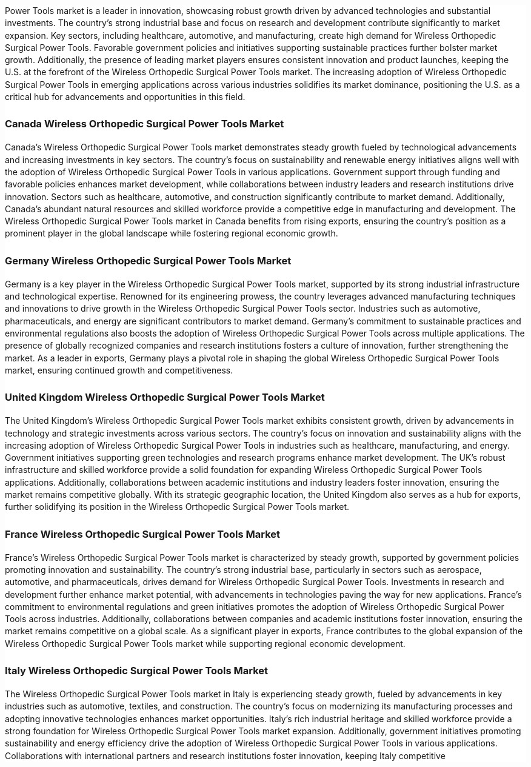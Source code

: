Power Tools market is a leader in innovation, showcasing robust growth driven by advanced technologies and substantial investments. The country&rsquo;s strong industrial base and focus on research and development contribute significantly to market expansion. Key sectors, including healthcare, automotive, and manufacturing, create high demand for Wireless Orthopedic Surgical Power Tools. Favorable government policies and initiatives supporting sustainable practices further bolster market growth. Additionally, the presence of leading market players ensures consistent innovation and product launches, keeping the U.S. at the forefront of the Wireless Orthopedic Surgical Power Tools market. The increasing adoption of Wireless Orthopedic Surgical Power Tools in emerging applications across various industries solidifies its market dominance, positioning the U.S. as a critical hub for advancements and opportunities in this field.</p><h3>Canada Wireless Orthopedic Surgical Power Tools Market</h3><p>Canada&rsquo;s Wireless Orthopedic Surgical Power Tools market demonstrates steady growth fueled by technological advancements and increasing investments in key sectors. The country&rsquo;s focus on sustainability and renewable energy initiatives aligns well with the adoption of Wireless Orthopedic Surgical Power Tools in various applications. Government support through funding and favorable policies enhances market development, while collaborations between industry leaders and research institutions drive innovation. Sectors such as healthcare, automotive, and construction significantly contribute to market demand. Additionally, Canada&rsquo;s abundant natural resources and skilled workforce provide a competitive edge in manufacturing and development. The Wireless Orthopedic Surgical Power Tools market in Canada benefits from rising exports, ensuring the country&rsquo;s position as a prominent player in the global landscape while fostering regional economic growth.</p><h3>Germany Wireless Orthopedic Surgical Power Tools Market</h3><p>Germany is a key player in the Wireless Orthopedic Surgical Power Tools market, supported by its strong industrial infrastructure and technological expertise. Renowned for its engineering prowess, the country leverages advanced manufacturing techniques and innovations to drive growth in the Wireless Orthopedic Surgical Power Tools sector. Industries such as automotive, pharmaceuticals, and energy are significant contributors to market demand. Germany&rsquo;s commitment to sustainable practices and environmental regulations also boosts the adoption of Wireless Orthopedic Surgical Power Tools across multiple applications. The presence of globally recognized companies and research institutions fosters a culture of innovation, further strengthening the market. As a leader in exports, Germany plays a pivotal role in shaping the global Wireless Orthopedic Surgical Power Tools market, ensuring continued growth and competitiveness.</p><h3>United Kingdom Wireless Orthopedic Surgical Power Tools Market</h3><p>The United Kingdom&rsquo;s Wireless Orthopedic Surgical Power Tools market exhibits consistent growth, driven by advancements in technology and strategic investments across various sectors. The country&rsquo;s focus on innovation and sustainability aligns with the increasing adoption of Wireless Orthopedic Surgical Power Tools in industries such as healthcare, manufacturing, and energy. Government initiatives supporting green technologies and research programs enhance market development. The UK&rsquo;s robust infrastructure and skilled workforce provide a solid foundation for expanding Wireless Orthopedic Surgical Power Tools applications. Additionally, collaborations between academic institutions and industry leaders foster innovation, ensuring the market remains competitive globally. With its strategic geographic location, the United Kingdom also serves as a hub for exports, further solidifying its position in the Wireless Orthopedic Surgical Power Tools market.</p><h3>France Wireless Orthopedic Surgical Power Tools Market</h3><p>France&rsquo;s Wireless Orthopedic Surgical Power Tools market is characterized by steady growth, supported by government policies promoting innovation and sustainability. The country&rsquo;s strong industrial base, particularly in sectors such as aerospace, automotive, and pharmaceuticals, drives demand for Wireless Orthopedic Surgical Power Tools. Investments in research and development further enhance market potential, with advancements in technologies paving the way for new applications. France&rsquo;s commitment to environmental regulations and green initiatives promotes the adoption of Wireless Orthopedic Surgical Power Tools across industries. Additionally, collaborations between companies and academic institutions foster innovation, ensuring the market remains competitive on a global scale. As a significant player in exports, France contributes to the global expansion of the Wireless Orthopedic Surgical Power Tools market while supporting regional economic development.</p><h3>Italy Wireless Orthopedic Surgical Power Tools Market</h3><p>The Wireless Orthopedic Surgical Power Tools market in Italy is experiencing steady growth, fueled by advancements in key industries such as automotive, textiles, and construction. The country&rsquo;s focus on modernizing its manufacturing processes and adopting innovative technologies enhances market opportunities. Italy&rsquo;s rich industrial heritage and skilled workforce provide a strong foundation for Wireless Orthopedic Surgical Power Tools market expansion. Additionally, government initiatives promoting sustainability and energy efficiency drive the adoption of Wireless Orthopedic Surgical Power Tools in various applications. Collaborations with international partners and research institutions foster innovation, keeping Italy competitive